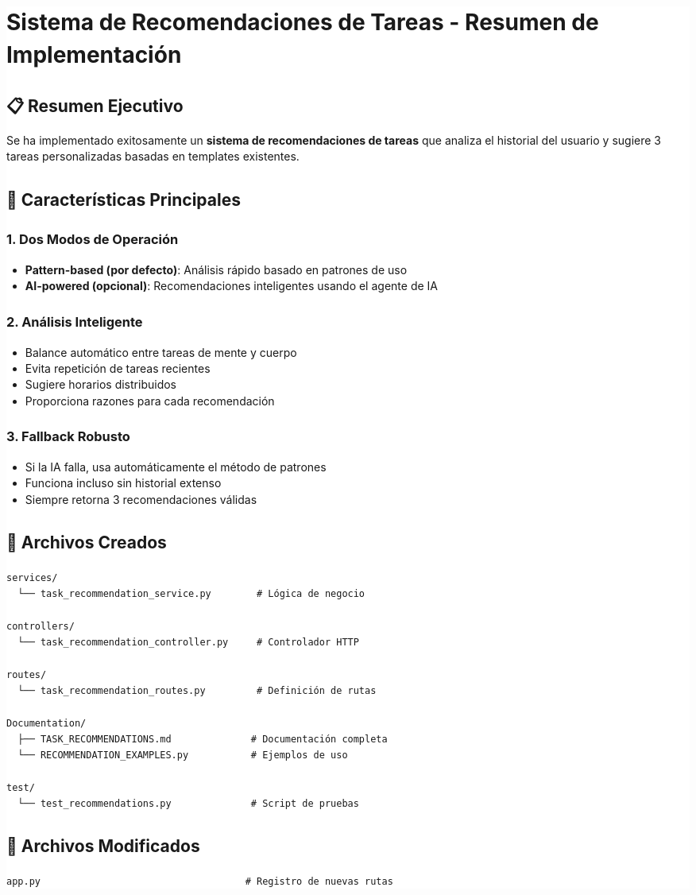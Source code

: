 # Sistema de Recomendaciones de Tareas - Resumen de Implementación

## 📋 Resumen Ejecutivo

Se ha implementado exitosamente un **sistema de recomendaciones de tareas** que analiza el historial del usuario y sugiere 3 tareas personalizadas basadas en templates existentes.

## 🎯 Características Principales

### 1. **Dos Modos de Operación**
- **Pattern-based (por defecto)**: Análisis rápido basado en patrones de uso
- **AI-powered (opcional)**: Recomendaciones inteligentes usando el agente de IA

### 2. **Análisis Inteligente**
- Balance automático entre tareas de mente y cuerpo
- Evita repetición de tareas recientes
- Sugiere horarios distribuidos
- Proporciona razones para cada recomendación

### 3. **Fallback Robusto**
- Si la IA falla, usa automáticamente el método de patrones
- Funciona incluso sin historial extenso
- Siempre retorna 3 recomendaciones válidas

## 📁 Archivos Creados

```
services/
  └── task_recommendation_service.py        # Lógica de negocio

controllers/
  └── task_recommendation_controller.py     # Controlador HTTP

routes/
  └── task_recommendation_routes.py         # Definición de rutas

Documentation/
  ├── TASK_RECOMMENDATIONS.md              # Documentación completa
  └── RECOMMENDATION_EXAMPLES.py           # Ejemplos de uso

test/
  └── test_recommendations.py              # Script de pruebas
```

## 📝 Archivos Modificados

```
app.py                                    # Registro de nuevas rutas
```
